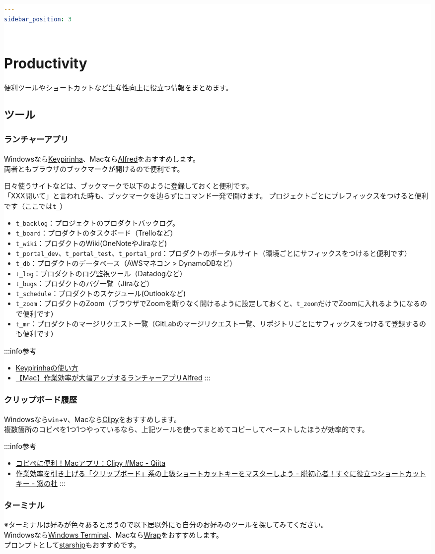 ```yaml
---
sidebar_position: 3
---
```


# Productivity

便利ツールやショートカットなど生産性向上に役立つ情報をまとめます。

## ツール

### ランチャーアプリ

Windowsなら[Keypirinha](http://keypirinha.com/)、Macなら[Alfred](https://www.alfredapp.com/)をおすすめします。  
両者ともブラウザのブックマークが開けるので便利です。  

日々使うサイトなどは、ブックマークで以下のように登録しておくと便利です。  
「XXX開いて」と言われた時も、ブックマークを辿らずにコマンド一発で開けます。
プロジェクトごとにプレフィックスをつけると便利です（ここでは`t_`）

- `t_backlog`：プロジェクトのプロダクトバックログ。
- `t_board`：プロダクトのタスクボード（Trelloなど）
- `t_wiki`：プロダクトのWiki(OneNoteやJiraなど)
- `t_portal_dev`、`t_portal_test`、`t_portal_prd`：プロダクトのポータルサイト（環境ごとにサフィックスをつけると便利です）
- `t_db`：プロダクトのデータベース（AWSマネコン > DynamoDBなど）
- `t_log`：プロダクトのログ監視ツール（Datadogなど）
- `t_bugs`：プロダクトのバグ一覧（Jiraなど）
- `t_schedule`：プロダクトのスケジュール(Outlookなど)
- `t_zoom`：プロダクトのZoom（ブラウザでZoomを断りなく開けるように設定しておくと、`t_zoom`だけでZoomに入れるようになるので便利です）
- `t_mr`：プロダクトのマージリクエスト一覧（GitLabのマージリクエスト一覧、リポジトリごとにサフィックスをつけるて登録するのも便利です）

:::info参考
- [Keypirinhaの使い方](https://pc-plaza.com/keypirinha/)
- [【Mac】作業効率が大幅アップするランチャーアプリAlfred](https://envader.plus/article/114)
:::

### クリップボード履歴

Windowsなら`win`+v、Macなら[Clipy](https://clipy-app.com/)をおすすめします。  
複数箇所のコピペを1つ1つやっているなら、上記ツールを使ってまとめてコピーしてペーストしたほうが効率的です。

:::info参考
- [コピペに便利！Macアプリ：Clipy #Mac - Qiita](https://qiita.com/iwaseasahi/items/023964b426305375489e)
- [作業効率を引き上げる「クリップボード」系の上級ショートカットキーをマスターしよう - 脱初心者！すぐに役立つショートカットキー - 窓の杜](https://forest.watch.impress.co.jp/docs/shseri/usefulkeys/1431443.html)
:::

### ターミナル

※ターミナルは好みが色々あると思うので以下居以外にも自分のお好みのツールを探してみてください。  
Windowsなら[Windows Terminal](https://www.microsoft.com/ja-jp/p/windows-terminal/9n0dx20hk701)、Macなら[Wrap](https://www.warp.dev/)をおすすめします。  
プロンプトとして[starship](https://starship.rs/ja-jp/)もおすすめです。
